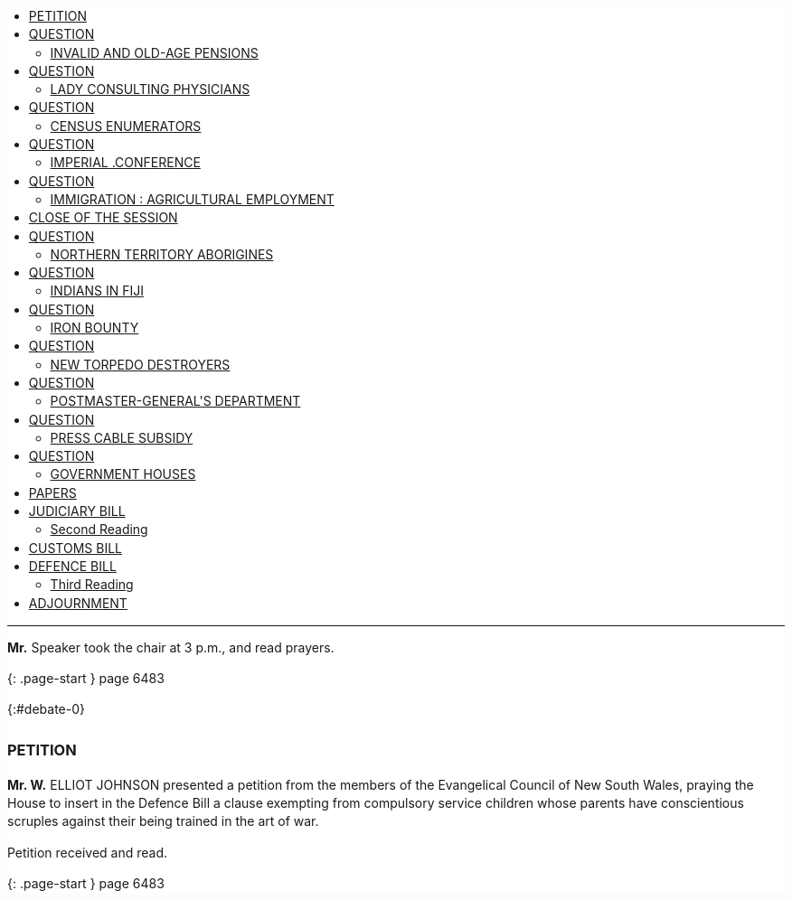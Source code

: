 
* [PETITION](#debate-0)
* [QUESTION](#debate-1)
    * [INVALID AND OLD-AGE PENSIONS](#subdebate-1-0)
* [QUESTION](#debate-2)
    * [LADY CONSULTING PHYSICIANS](#subdebate-2-0)
* [QUESTION](#debate-3)
    * [CENSUS ENUMERATORS](#subdebate-3-0)
* [QUESTION](#debate-4)
    * [IMPERIAL .CONFERENCE](#subdebate-4-0)
* [QUESTION](#debate-5)
    * [IMMIGRATION : AGRICULTURAL EMPLOYMENT](#subdebate-5-0)
* [CLOSE OF THE SESSION](#debate-6)
* [QUESTION](#debate-7)
    * [NORTHERN TERRITORY ABORIGINES](#subdebate-7-0)
* [QUESTION](#debate-8)
    * [INDIANS IN FIJI](#subdebate-8-0)
* [QUESTION](#debate-9)
    * [IRON BOUNTY](#subdebate-9-0)
* [QUESTION](#debate-10)
    * [NEW TORPEDO DESTROYERS](#subdebate-10-0)
* [QUESTION](#debate-11)
    * [POSTMASTER-GENERAL'S DEPARTMENT](#subdebate-11-0)
* [QUESTION](#debate-12)
    * [PRESS CABLE SUBSIDY](#subdebate-12-0)
* [QUESTION](#debate-13)
    * [GOVERNMENT HOUSES](#subdebate-13-0)
* [PAPERS](#debate-14)
* [JUDICIARY BILL](#debate-15)
    * [Second Reading](#subdebate-15-0)
* [CUSTOMS BILL](#debate-16)
* [DEFENCE BILL](#debate-17)
    * [Third Reading](#subdebate-17-0)
* [ADJOURNMENT](#debate-18)


----


 **Mr.** Speaker  took the chair at 3 p.m., and read prayers. 

{: .page-start }
page 6483

{:#debate-0}
### PETITION


 **Mr. W.** ELLIOT JOHNSON presented a petition from the members of the Evangelical Council of New South Wales, praying the House to insert in the Defence Bill a clause exempting from compulsory service children whose parents have conscientious scruples against their being trained in the art of war. 

Petition received and read. 

{: .page-start }
page 6483
